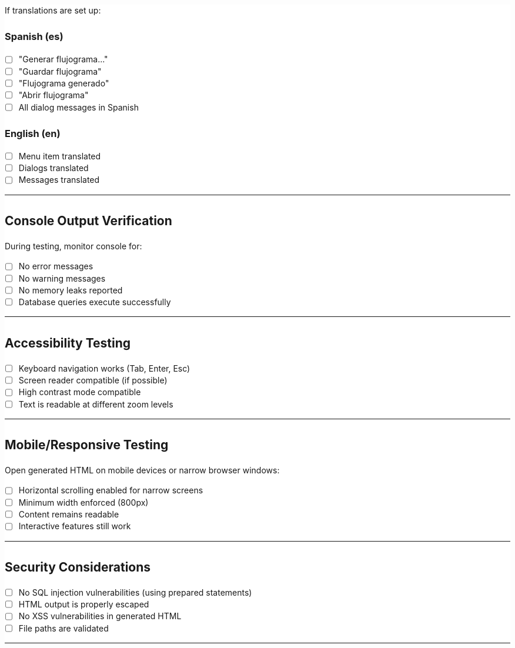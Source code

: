 If translations are set up:

### Spanish (es)
- ☐ "Generar flujograma..."
- ☐ "Guardar flujograma"
- ☐ "Flujograma generado"
- ☐ "Abrir flujograma"
- ☐ All dialog messages in Spanish

### English (en)
- ☐ Menu item translated
- ☐ Dialogs translated
- ☐ Messages translated

---

## Console Output Verification

During testing, monitor console for:

- ☐ No error messages
- ☐ No warning messages
- ☐ No memory leaks reported
- ☐ Database queries execute successfully

---

## Accessibility Testing

- ☐ Keyboard navigation works (Tab, Enter, Esc)
- ☐ Screen reader compatible (if possible)
- ☐ High contrast mode compatible
- ☐ Text is readable at different zoom levels

---

## Mobile/Responsive Testing

Open generated HTML on mobile devices or narrow browser windows:

- ☐ Horizontal scrolling enabled for narrow screens
- ☐ Minimum width enforced (800px)
- ☐ Content remains readable
- ☐ Interactive features still work

---

## Security Considerations

- ☐ No SQL injection vulnerabilities (using prepared statements)
- ☐ HTML output is properly escaped
- ☐ No XSS vulnerabilities in generated HTML
- ☐ File paths are validated

---